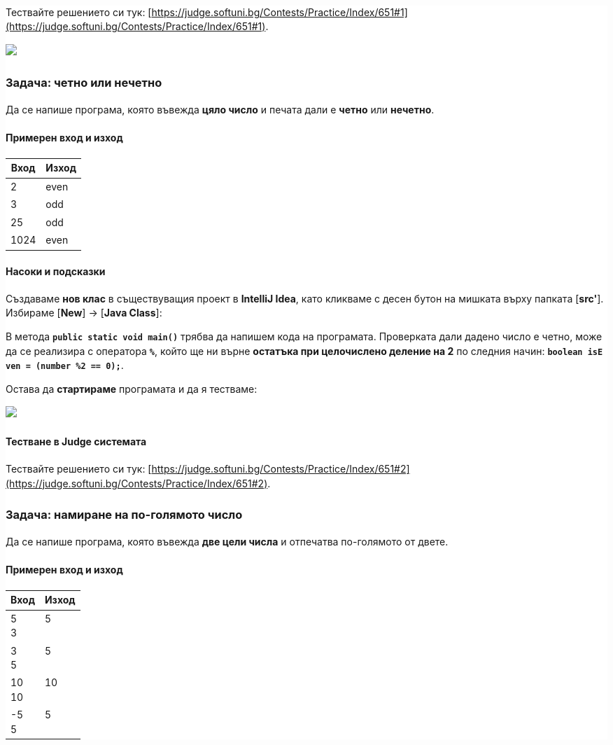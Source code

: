 Тествайте решението си тук: [https://judge.softuni.bg/Contests/Practice/Index/651#1](https://judge.softuni.bg/Contests/Practice/Index/651#1).

 ![](assets/chapter-3-1-images/02.Excellent-or-not-04.png)


### Задача: четно или нечетно

Да се напише програма, която въвежда **цяло число** и печата дали е **четно** или **нечетно**.

#### Примерен вход и изход

| Вход | Изход |
| --- | ---- |
| 2 | even |
| 3 | odd |
| 25 | odd |
| 1024 | even |

#### Насоки и подсказки

Създаваме **нов клас** в съществуващия проект в **IntelliJ Idea**, като кликваме с десен бутон на мишката върху папката [**src'**]. Избираме [**New**] → [**Java Class**]:  
  
 В метода **`public static void main()`** трябва да напишем кода на програмата. Проверката дали дадено число е четно, може да се реализира с оператора **`%`**, който ще ни върне **остатъка при целочислено деление на 2** по следния начин: **`boolean isEven = (number %2 == 0);`**.

Остава да **стартираме** програмата и да я тестваме:  

![](assets/chapter-3-1-images/03.Even-or-odd-01.png)

#### Тестване в Judge системата

Тествайте решението си тук: [https://judge.softuni.bg/Contests/Practice/Index/651#2](https://judge.softuni.bg/Contests/Practice/Index/651#2).


### Задача: намиране на по-голямото число

Да се напише програма, която въвежда **две цели числа** и отпечатва по-голямото от двете.

#### Примерен вход и изход

| Вход | Изход |
|-----|------|
|5<br>3| 5 |
|3<br>5| 5 |
|10<br>10| 10 |
|-5<br>5| 5 |
